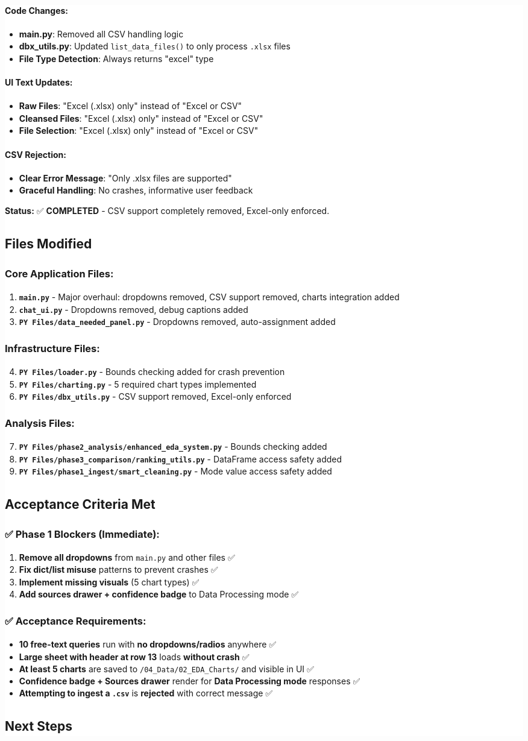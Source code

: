 #### Code Changes:
- **main.py**: Removed all CSV handling logic
- **dbx_utils.py**: Updated `list_data_files()` to only process `.xlsx` files
- **File Type Detection**: Always returns "excel" type

#### UI Text Updates:
- **Raw Files**: "Excel (.xlsx) only" instead of "Excel or CSV"
- **Cleansed Files**: "Excel (.xlsx) only" instead of "Excel or CSV"
- **File Selection**: "Excel (.xlsx) only" instead of "Excel or CSV"

#### CSV Rejection:
- **Clear Error Message**: "Only .xlsx files are supported"
- **Graceful Handling**: No crashes, informative user feedback

**Status:** ✅ **COMPLETED** - CSV support completely removed, Excel-only enforced.

## Files Modified

### Core Application Files:
1. **`main.py`** - Major overhaul: dropdowns removed, CSV support removed, charts integration added
2. **`chat_ui.py`** - Dropdowns removed, debug captions added
3. **`PY Files/data_needed_panel.py`** - Dropdowns removed, auto-assignment added

### Infrastructure Files:
4. **`PY Files/loader.py`** - Bounds checking added for crash prevention
5. **`PY Files/charting.py`** - 5 required chart types implemented
6. **`PY Files/dbx_utils.py`** - CSV support removed, Excel-only enforced

### Analysis Files:
7. **`PY Files/phase2_analysis/enhanced_eda_system.py`** - Bounds checking added
8. **`PY Files/phase3_comparison/ranking_utils.py`** - DataFrame access safety added
9. **`PY Files/phase1_ingest/smart_cleaning.py`** - Mode value access safety added

## Acceptance Criteria Met

### ✅ Phase 1 Blockers (Immediate):
1. **Remove all dropdowns** from `main.py` and other files ✅
2. **Fix dict/list misuse** patterns to prevent crashes ✅
3. **Implement missing visuals** (5 chart types) ✅
4. **Add sources drawer + confidence badge** to Data Processing mode ✅

### ✅ Acceptance Requirements:
- **10 free-text queries** run with **no dropdowns/radios** anywhere ✅
- **Large sheet with header at row 13** loads **without crash** ✅
- **At least 5 charts** are saved to `/04_Data/02_EDA_Charts/` and visible in UI ✅
- **Confidence badge + Sources drawer** render for **Data Processing mode** responses ✅
- **Attempting to ingest a `.csv`** is **rejected** with correct message ✅

## Next Steps
